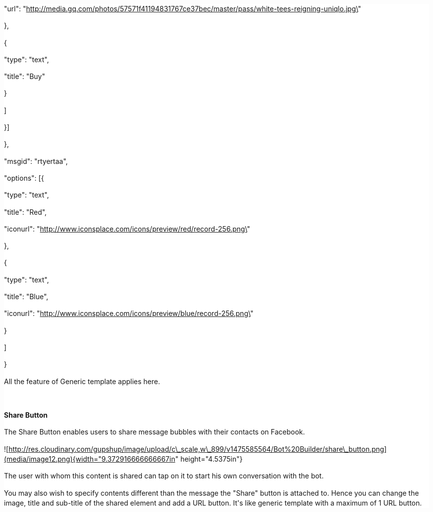 \"url\":
\"http://media.gq.com/photos/57571f41194831767ce37bec/master/pass/white-tees-reigning-uniqlo.jpg\"

},

{

\"type\": \"text\",

\"title\": \"Buy\"

}

\]

}\]

},

\"msgid\": \"rtyertaa\",

\"options\": \[{

\"type\": \"text\",

\"title\": \"Red\",

\"iconurl\":
\"http://www.iconsplace.com/icons/preview/red/record-256.png\"

},

{

\"type\": \"text\",

\"title\": \"Blue\",

\"iconurl\":
\"http://www.iconsplace.com/icons/preview/blue/record-256.png\"

}

\]

}

All the feature of Generic template applies here.

 

**Share Button**

The Share Button enables users to share message bubbles with their
contacts on Facebook.

![http://res.cloudinary.com/gupshup/image/upload/c\_scale,w\_899/v1475585564/Bot%20Builder/share\_button.png](media/image12.png){width="9.372916666666667in"
height="4.5375in"}

The user with whom this content is shared can tap on it to start his own
conversation with the bot.

You may also wish to specify contents different than the message the
"Share" button is attached to. Hence you can change the image, title and
sub-title of the shared element and add a URL button. It\'s like generic
template with a maximum of 1 URL button.
